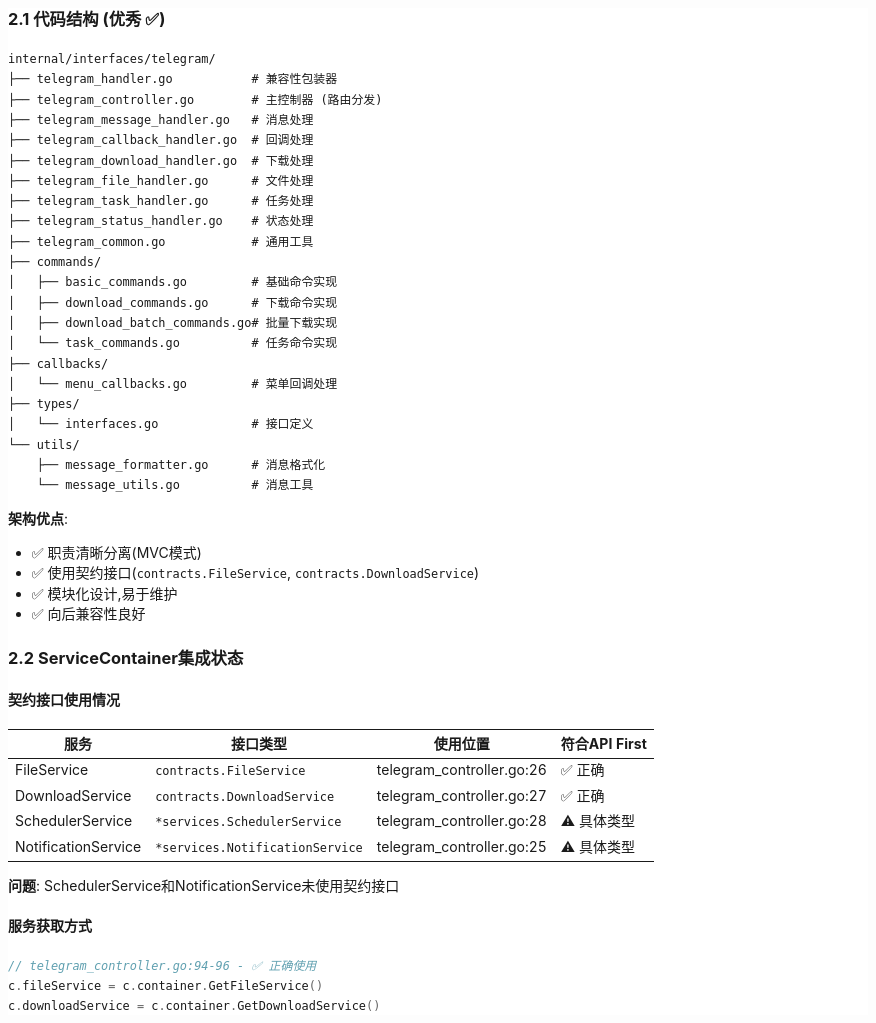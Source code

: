 ### 2.1 代码结构 (优秀 ✅)

```
internal/interfaces/telegram/
├── telegram_handler.go           # 兼容性包装器
├── telegram_controller.go        # 主控制器 (路由分发)
├── telegram_message_handler.go   # 消息处理
├── telegram_callback_handler.go  # 回调处理
├── telegram_download_handler.go  # 下载处理
├── telegram_file_handler.go      # 文件处理
├── telegram_task_handler.go      # 任务处理
├── telegram_status_handler.go    # 状态处理
├── telegram_common.go            # 通用工具
├── commands/
│   ├── basic_commands.go         # 基础命令实现
│   ├── download_commands.go      # 下载命令实现
│   ├── download_batch_commands.go# 批量下载实现
│   └── task_commands.go          # 任务命令实现
├── callbacks/
│   └── menu_callbacks.go         # 菜单回调处理
├── types/
│   └── interfaces.go             # 接口定义
└── utils/
    ├── message_formatter.go      # 消息格式化
    └── message_utils.go          # 消息工具
```

**架构优点**:
- ✅ 职责清晰分离(MVC模式)
- ✅ 使用契约接口(`contracts.FileService`, `contracts.DownloadService`)
- ✅ 模块化设计,易于维护
- ✅ 向后兼容性良好

### 2.2 ServiceContainer集成状态

#### 契约接口使用情况

| 服务 | 接口类型 | 使用位置 | 符合API First |
|------|---------|---------|---------------|
| FileService | `contracts.FileService` | telegram_controller.go:26 | ✅ 正确 |
| DownloadService | `contracts.DownloadService` | telegram_controller.go:27 | ✅ 正确 |
| SchedulerService | `*services.SchedulerService` | telegram_controller.go:28 | ⚠️ 具体类型 |
| NotificationService | `*services.NotificationService` | telegram_controller.go:25 | ⚠️ 具体类型 |

**问题**: SchedulerService和NotificationService未使用契约接口

#### 服务获取方式

```go
// telegram_controller.go:94-96 - ✅ 正确使用
c.fileService = c.container.GetFileService()
c.downloadService = c.container.GetDownloadService()
```
